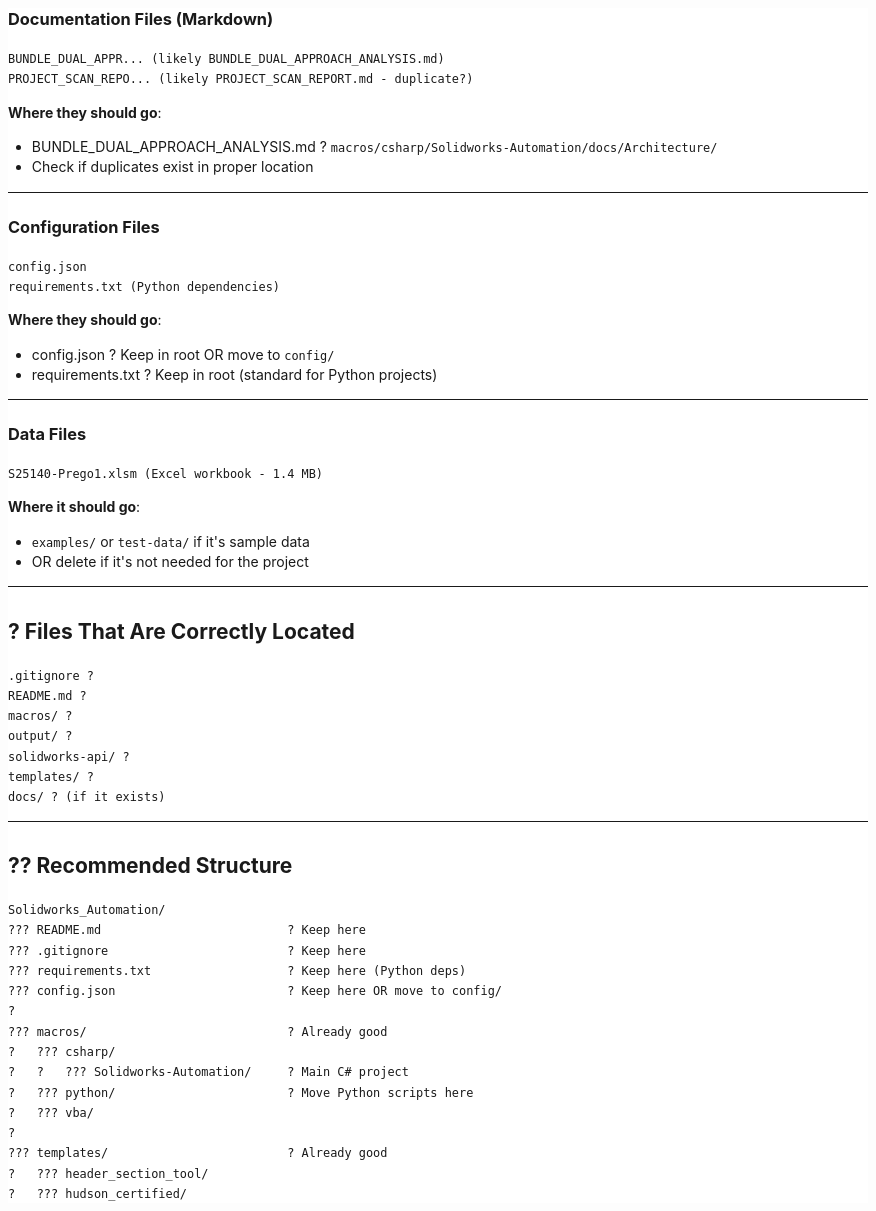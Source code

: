 
### Documentation Files (Markdown)
```
BUNDLE_DUAL_APPR... (likely BUNDLE_DUAL_APPROACH_ANALYSIS.md)
PROJECT_SCAN_REPO... (likely PROJECT_SCAN_REPORT.md - duplicate?)
```
**Where they should go**: 
- BUNDLE_DUAL_APPROACH_ANALYSIS.md ? `macros/csharp/Solidworks-Automation/docs/Architecture/`
- Check if duplicates exist in proper location

---

### Configuration Files
```
config.json
requirements.txt (Python dependencies)
```
**Where they should go**: 
- config.json ? Keep in root OR move to `config/`
- requirements.txt ? Keep in root (standard for Python projects)

---

### Data Files
```
S25140-Prego1.xlsm (Excel workbook - 1.4 MB)
```
**Where it should go**: 
- `examples/` or `test-data/` if it's sample data
- OR delete if it's not needed for the project

---

## ? Files That Are Correctly Located

```
.gitignore ?
README.md ?
macros/ ?
output/ ?
solidworks-api/ ?
templates/ ?
docs/ ? (if it exists)
```

---

## ?? Recommended Structure

```
Solidworks_Automation/
??? README.md                          ? Keep here
??? .gitignore                         ? Keep here
??? requirements.txt                   ? Keep here (Python deps)
??? config.json                        ? Keep here OR move to config/
?
??? macros/                            ? Already good
?   ??? csharp/
?   ?   ??? Solidworks-Automation/     ? Main C# project
?   ??? python/                        ? Move Python scripts here
?   ??? vba/
?
??? templates/                         ? Already good
?   ??? header_section_tool/
?   ??? hudson_certified/
```